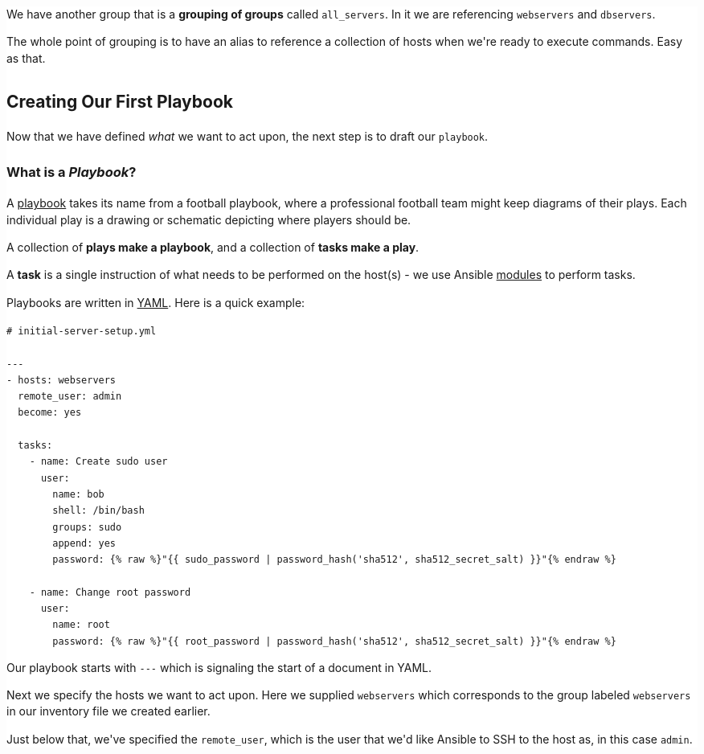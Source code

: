 We have another group that is a **grouping of groups** called `all_servers`. In it we are referencing `webservers` and `dbservers`.

The whole point of grouping is to have an alias to reference a collection of hosts when we're ready to execute commands. Easy as that. 

## Creating Our First Playbook

Now that we have defined *what* we want to act upon, the next step is to draft our `playbook`.

### What is a *Playbook*?

A [playbook](https://docs.ansible.com/ansible/latest/user_guide/playbooks.html) takes its name from a football playbook, where a professional football team might keep diagrams of their plays. Each individual play is a drawing or schematic depicting where players should be. 

A collection of **plays make a playbook**, and a collection of **tasks make a play**. 

A **task** is a single instruction of what needs to be performed on the host(s) - we use Ansible [modules](https://docs.ansible.com/ansible/latest/user_guide/modules.html) to perform tasks.

Playbooks are written in [YAML](https://docs.ansible.com/ansible/latest/reference_appendices/YAMLSyntax.html). Here is a quick example:
```
# initial-server-setup.yml

---
- hosts: webservers
  remote_user: admin
  become: yes
  
  tasks:
    - name: Create sudo user
      user:
        name: bob
        shell: /bin/bash
        groups: sudo
        append: yes
        password: {% raw %}"{{ sudo_password | password_hash('sha512', sha512_secret_salt) }}"{% endraw %}

    - name: Change root password
      user:
        name: root
        password: {% raw %}"{{ root_password | password_hash('sha512', sha512_secret_salt) }}"{% endraw %}
```
Our playbook starts with `---` which is signaling the start of a document in YAML.

Next we specify the hosts we want to act upon. Here we supplied `webservers` which corresponds to the group labeled `webservers` in our inventory file we created earlier.

Just below that, we've specified the `remote_user`, which is the user that we'd like Ansible to SSH to the host as, in this case `admin`.
